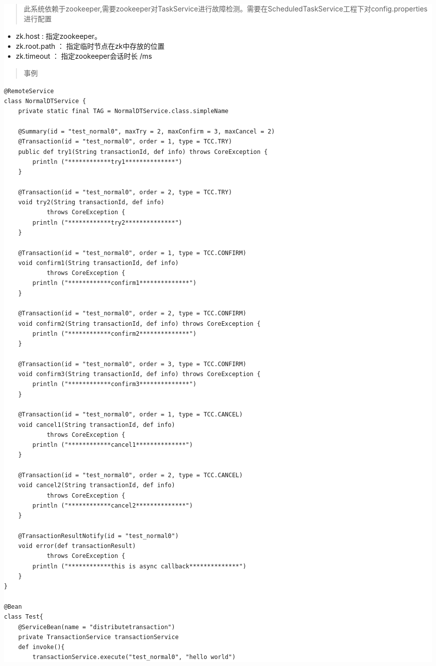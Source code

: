 > 此系统依赖于zookeeper,需要zookeeper对TaskService进行故障检测。需要在ScheduledTaskService工程下对config.properties进行配置
- zk.host : 指定zookeeper。
- zk.root.path ： 指定临时节点在zk中存放的位置
- zk.timeout ： 指定zookeeper会话时长 /ms

> 事例
```
@RemoteService
class NormalDTService {
    private static final TAG = NormalDTService.class.simpleName

    @Summary(id = "test_normal0", maxTry = 2, maxConfirm = 3, maxCancel = 2)
    @Transaction(id = "test_normal0", order = 1, type = TCC.TRY)
    public def try1(String transactionId, def info) throws CoreException {
        println ("************try1**************")
    }

    @Transaction(id = "test_normal0", order = 2, type = TCC.TRY)
    void try2(String transactionId, def info)
            throws CoreException {
        println ("************try2**************")
    }

    @Transaction(id = "test_normal0", order = 1, type = TCC.CONFIRM)
    void confirm1(String transactionId, def info)
            throws CoreException {
        println ("************confirm1**************")
    }

    @Transaction(id = "test_normal0", order = 2, type = TCC.CONFIRM)
    void confirm2(String transactionId, def info) throws CoreException {
        println ("************confirm2**************")
    }

    @Transaction(id = "test_normal0", order = 3, type = TCC.CONFIRM)
    void confirm3(String transactionId, def info) throws CoreException {
        println ("************confirm3**************")
    }

    @Transaction(id = "test_normal0", order = 1, type = TCC.CANCEL)
    void cancel1(String transactionId, def info)
            throws CoreException {
        println ("************cancel1**************")
    }

    @Transaction(id = "test_normal0", order = 2, type = TCC.CANCEL)
    void cancel2(String transactionId, def info)
            throws CoreException {
        println ("************cancel2**************")
    }

    @TransactionResultNotify(id = "test_normal0")
    void error(def transactionResult)
            throws CoreException {
        println ("************this is async callback**************")
    }
}

@Bean
class Test{
    @ServiceBean(name = "distributetransaction")
    private TransactionService transactionService
    def invoke(){
        transactionService.execute("test_normal0", "hello world")
```